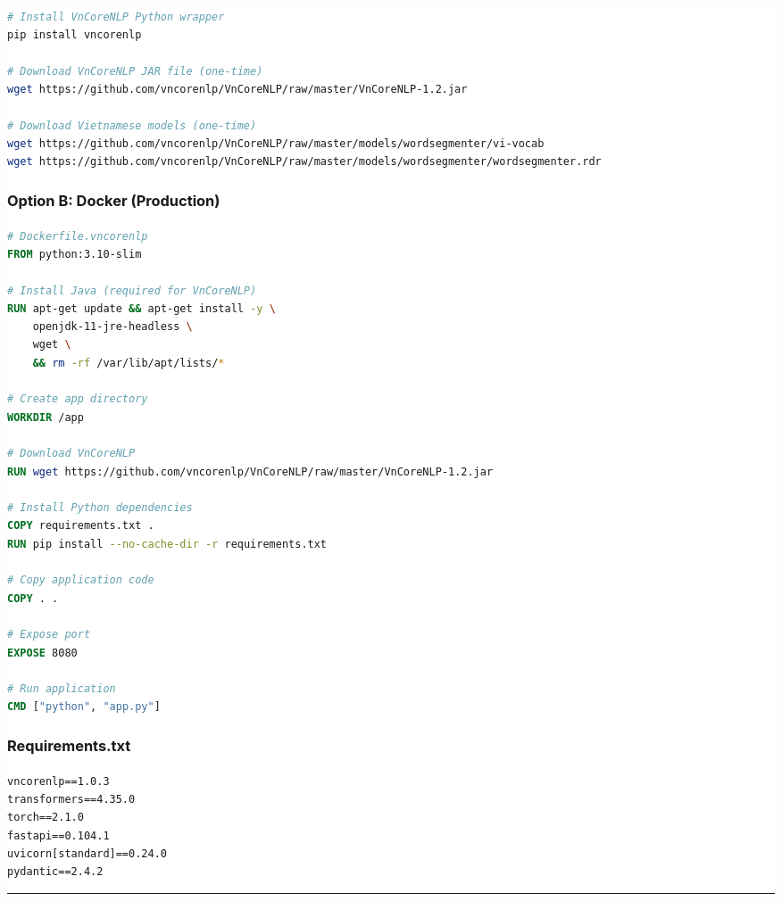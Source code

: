 ```bash
# Install VnCoreNLP Python wrapper
pip install vncorenlp

# Download VnCoreNLP JAR file (one-time)
wget https://github.com/vncorenlp/VnCoreNLP/raw/master/VnCoreNLP-1.2.jar

# Download Vietnamese models (one-time)
wget https://github.com/vncorenlp/VnCoreNLP/raw/master/models/wordsegmenter/vi-vocab
wget https://github.com/vncorenlp/VnCoreNLP/raw/master/models/wordsegmenter/wordsegmenter.rdr
```

### **Option B: Docker (Production)**

```dockerfile
# Dockerfile.vncorenlp
FROM python:3.10-slim

# Install Java (required for VnCoreNLP)
RUN apt-get update && apt-get install -y \
    openjdk-11-jre-headless \
    wget \
    && rm -rf /var/lib/apt/lists/*

# Create app directory
WORKDIR /app

# Download VnCoreNLP
RUN wget https://github.com/vncorenlp/VnCoreNLP/raw/master/VnCoreNLP-1.2.jar

# Install Python dependencies
COPY requirements.txt .
RUN pip install --no-cache-dir -r requirements.txt

# Copy application code
COPY . .

# Expose port
EXPOSE 8080

# Run application
CMD ["python", "app.py"]
```

### **Requirements.txt**

```txt
vncorenlp==1.0.3
transformers==4.35.0
torch==2.1.0
fastapi==0.104.1
uvicorn[standard]==0.24.0
pydantic==2.4.2
```

---